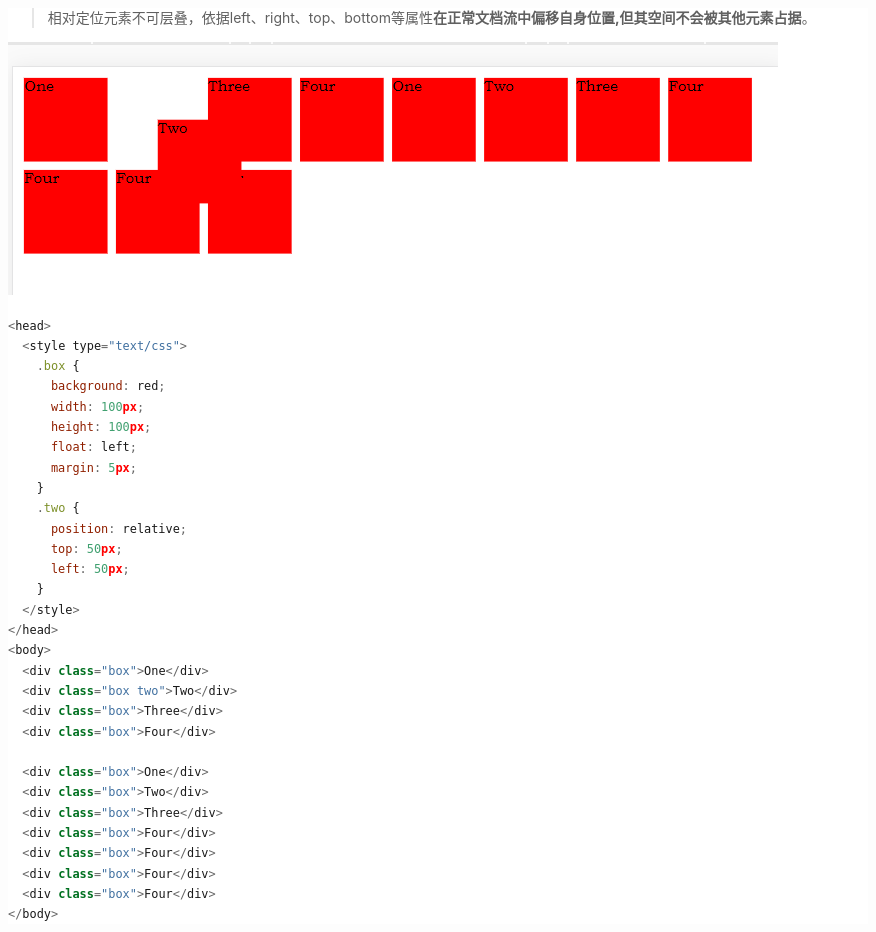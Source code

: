 > 相对定位元素不可层叠，依据left、right、top、bottom等属性**在正常文档流中偏移自身位置,但其空间不会被其他元素占据**。

![image-20220109222902176](htmlAndCss.assets/image-20220109222902176.png)



```javascript
<head>
  <style type="text/css">
    .box {
      background: red;
      width: 100px;
      height: 100px;
      float: left;
      margin: 5px;
    }
    .two {
      position: relative;
      top: 50px;
      left: 50px;
    }
  </style>
</head>
<body>
  <div class="box">One</div>
  <div class="box two">Two</div>
  <div class="box">Three</div>
  <div class="box">Four</div>

  <div class="box">One</div>
  <div class="box">Two</div>
  <div class="box">Three</div>
  <div class="box">Four</div>
  <div class="box">Four</div>
  <div class="box">Four</div>
  <div class="box">Four</div>
</body>
```


